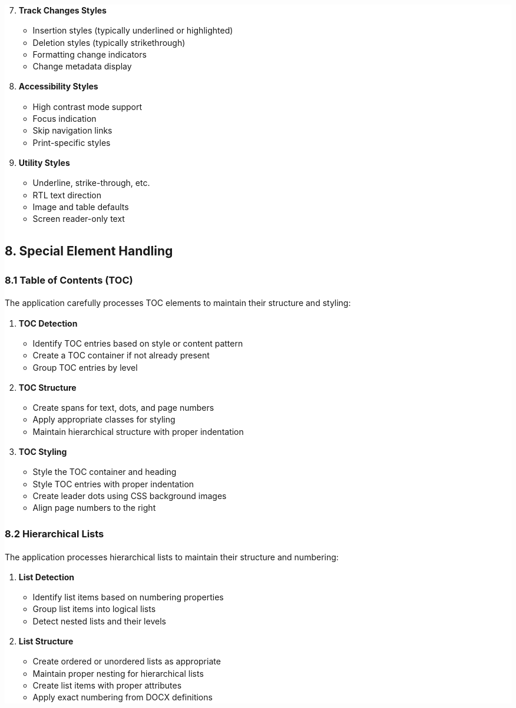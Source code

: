 7. **Track Changes Styles**
   - Insertion styles (typically underlined or highlighted)
   - Deletion styles (typically strikethrough)
   - Formatting change indicators
   - Change metadata display

8. **Accessibility Styles**
   - High contrast mode support
   - Focus indication
   - Skip navigation links
   - Print-specific styles

9. **Utility Styles**
   - Underline, strike-through, etc.
   - RTL text direction
   - Image and table defaults
   - Screen reader-only text

## 8. Special Element Handling

### 8.1 Table of Contents (TOC)

The application carefully processes TOC elements to maintain their structure and styling:

1. **TOC Detection**
   - Identify TOC entries based on style or content pattern
   - Create a TOC container if not already present
   - Group TOC entries by level

2. **TOC Structure**
   - Create spans for text, dots, and page numbers
   - Apply appropriate classes for styling
   - Maintain hierarchical structure with proper indentation

3. **TOC Styling**
   - Style the TOC container and heading
   - Style TOC entries with proper indentation
   - Create leader dots using CSS background images
   - Align page numbers to the right

### 8.2 Hierarchical Lists

The application processes hierarchical lists to maintain their structure and numbering:

1. **List Detection**
   - Identify list items based on numbering properties
   - Group list items into logical lists
   - Detect nested lists and their levels

2. **List Structure**
   - Create ordered or unordered lists as appropriate
   - Maintain proper nesting for hierarchical lists
   - Create list items with proper attributes
   - Apply exact numbering from DOCX definitions
